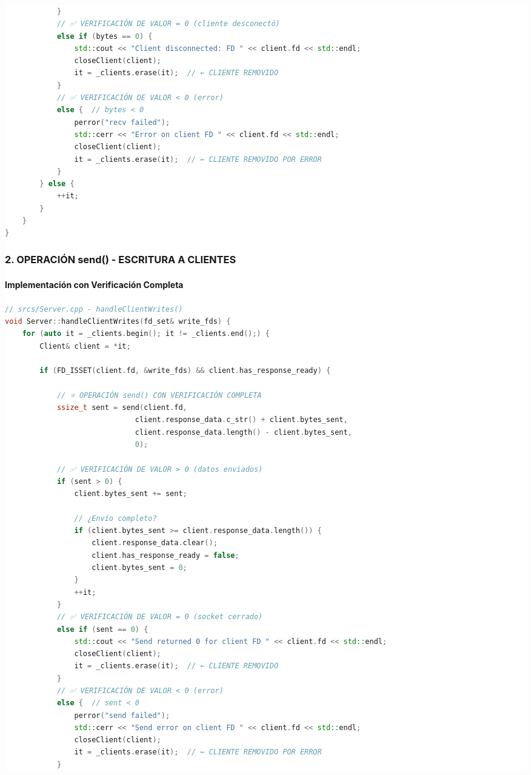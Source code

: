 ```cpp
            }
            // ✅ VERIFICACIÓN DE VALOR = 0 (cliente desconectó)
            else if (bytes == 0) {
                std::cout << "Client disconnected: FD " << client.fd << std::endl;
                closeClient(client);
                it = _clients.erase(it);  // ← CLIENTE REMOVIDO
            }
            // ✅ VERIFICACIÓN DE VALOR < 0 (error)
            else {  // bytes < 0
                perror("recv failed");
                std::cerr << "Error on client FD " << client.fd << std::endl;
                closeClient(client);
                it = _clients.erase(it);  // ← CLIENTE REMOVIDO POR ERROR
            }
        } else {
            ++it;
        }
    }
}
```

### **2. OPERACIÓN send() - ESCRITURA A CLIENTES**

#### **Implementación con Verificación Completa**
```cpp
// srcs/Server.cpp - handleClientWrites()
void Server::handleClientWrites(fd_set& write_fds) {
    for (auto it = _clients.begin(); it != _clients.end();) {
        Client& client = *it;
        
        if (FD_ISSET(client.fd, &write_fds) && client.has_response_ready) {
            
            // ⭐ OPERACIÓN send() CON VERIFICACIÓN COMPLETA
            ssize_t sent = send(client.fd,
                              client.response_data.c_str() + client.bytes_sent,
                              client.response_data.length() - client.bytes_sent,
                              0);
            
            // ✅ VERIFICACIÓN DE VALOR > 0 (datos enviados)
            if (sent > 0) {
                client.bytes_sent += sent;
                
                // ¿Envío completo?
                if (client.bytes_sent >= client.response_data.length()) {
                    client.response_data.clear();
                    client.has_response_ready = false;
                    client.bytes_sent = 0;
                }
                ++it;
            }
            // ✅ VERIFICACIÓN DE VALOR = 0 (socket cerrado)
            else if (sent == 0) {
                std::cout << "Send returned 0 for client FD " << client.fd << std::endl;
                closeClient(client);
                it = _clients.erase(it);  // ← CLIENTE REMOVIDO
            }
            // ✅ VERIFICACIÓN DE VALOR < 0 (error)
            else {  // sent < 0
                perror("send failed");
                std::cerr << "Send error on client FD " << client.fd << std::endl;
                closeClient(client);
                it = _clients.erase(it);  // ← CLIENTE REMOVIDO POR ERROR
            }
```